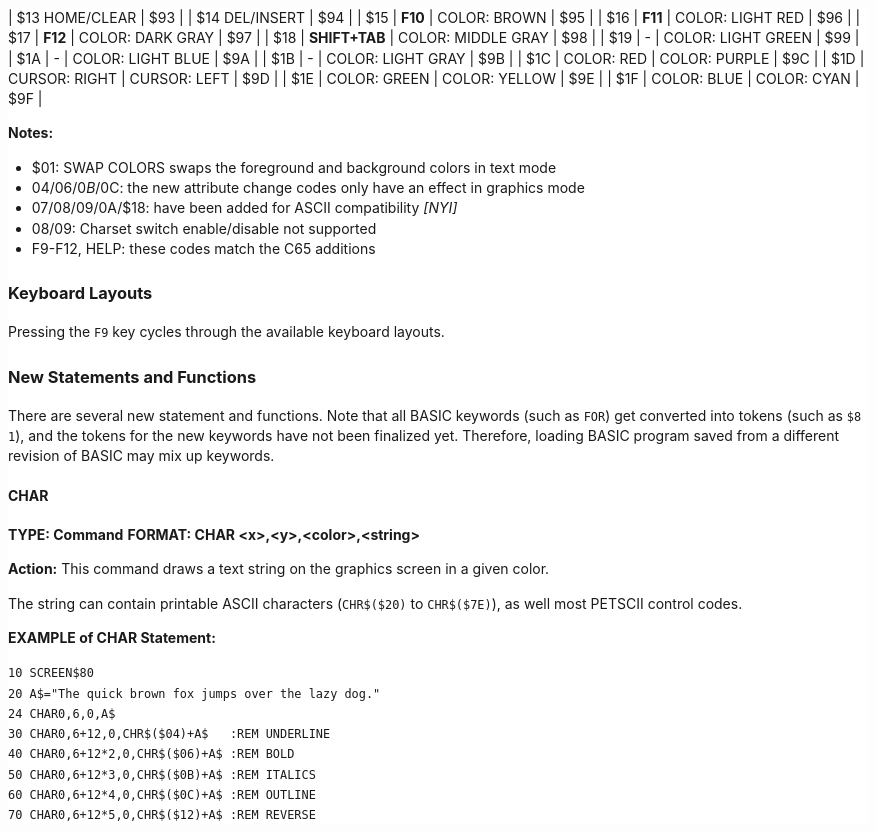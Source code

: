 | $13  <td colspan=2 align="center"> HOME/CLEAR                 | $93  |
| $14  <td colspan=2 align="center"> DEL/INSERT                 | $94  |
| $15  | **F10**                    | COLOR: BROWN              | $95  |
| $16  | **F11**                    | COLOR: LIGHT RED          | $96  |
| $17  | **F12**                    | COLOR: DARK GRAY          | $97  |
| $18  | **SHIFT+TAB**              | COLOR: MIDDLE GRAY        | $98  |
| $19  | -                          | COLOR: LIGHT GREEN        | $99  |
| $1A  | -                          | COLOR: LIGHT BLUE         | $9A  |
| $1B  | -                          | COLOR: LIGHT GRAY         | $9B  |
| $1C  | COLOR: RED                 | COLOR: PURPLE             | $9C  |
| $1D  | CURSOR: RIGHT              | CURSOR: LEFT              | $9D  |
| $1E  | COLOR: GREEN               | COLOR: YELLOW             | $9E  |
| $1F  | COLOR: BLUE                | COLOR: CYAN               | $9F  |

**Notes:**

* $01: SWAP COLORS swaps the foreground and background colors in text mode
* $04/$06/$0B/$0C: the new attribute change codes only have an effect in graphics mode
* $07/$08/$09/$0A/$18: have been added for ASCII compatibility *[NYI]*
* $08/$09: Charset switch enable/disable not supported
* F9-F12, HELP: these codes match the C65 additions

### Keyboard Layouts

Pressing the `F9` key cycles through the available keyboard layouts.

### New Statements and Functions

There are several new statement and functions. Note that all BASIC keywords (such as `FOR`) get converted into tokens (such as `$81`), and the tokens for the new keywords have not been finalized yet. Therefore, loading BASIC program saved from a different revision of BASIC may mix up keywords.


#### CHAR

**TYPE: Command**
**FORMAT: CHAR &lt;x&gt;,&lt;y&gt;,&lt;color&gt;,&lt;string&gt;**

**Action:** This command draws a text string on the graphics screen in a given color.

The string can contain printable ASCII characters (`CHR$($20)` to `CHR$($7E)`), as well most PETSCII control codes.

**EXAMPLE of CHAR Statement:**

	10 SCREEN$80
	20 A$="The quick brown fox jumps over the lazy dog."
	24 CHAR0,6,0,A$
	30 CHAR0,6+12,0,CHR$($04)+A$   :REM UNDERLINE
	40 CHAR0,6+12*2,0,CHR$($06)+A$ :REM BOLD
	50 CHAR0,6+12*3,0,CHR$($0B)+A$ :REM ITALICS
	60 CHAR0,6+12*4,0,CHR$($0C)+A$ :REM OUTLINE
	70 CHAR0,6+12*5,0,CHR$($12)+A$ :REM REVERSE


[^1]: Current development systems have 2 MB of bankable RAM. Actual hardware is currently planned to have an option of either 512 KB or 2 MB of RAM.
[^3]: The pin assignment of the NES/SNES controller is likely to change.
[^4]: [https://github.com/emmanuel-marty/lzsa](https://github.com/emmanuel-marty/lzsa)